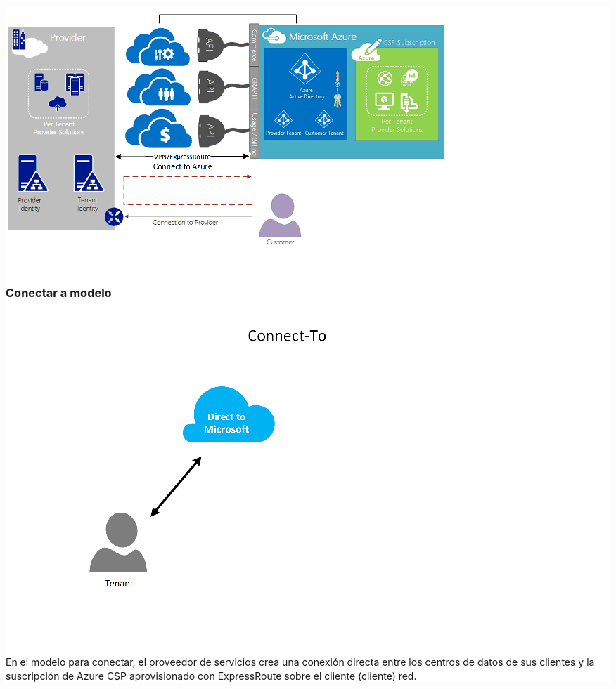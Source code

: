 ![texto alternativo](./media/expressroute-for-cloud-solution-providers/connect-through-model.png)

### <a name="connect-to-model"></a>Conectar a modelo

![texto alternativo](./media/expressroute-for-cloud-solution-providers/connect-to.png)

En el modelo para conectar, el proveedor de servicios crea una conexión directa entre los centros de datos de sus clientes y la suscripción de Azure CSP aprovisionado con ExpressRoute sobre el cliente (cliente) red.
